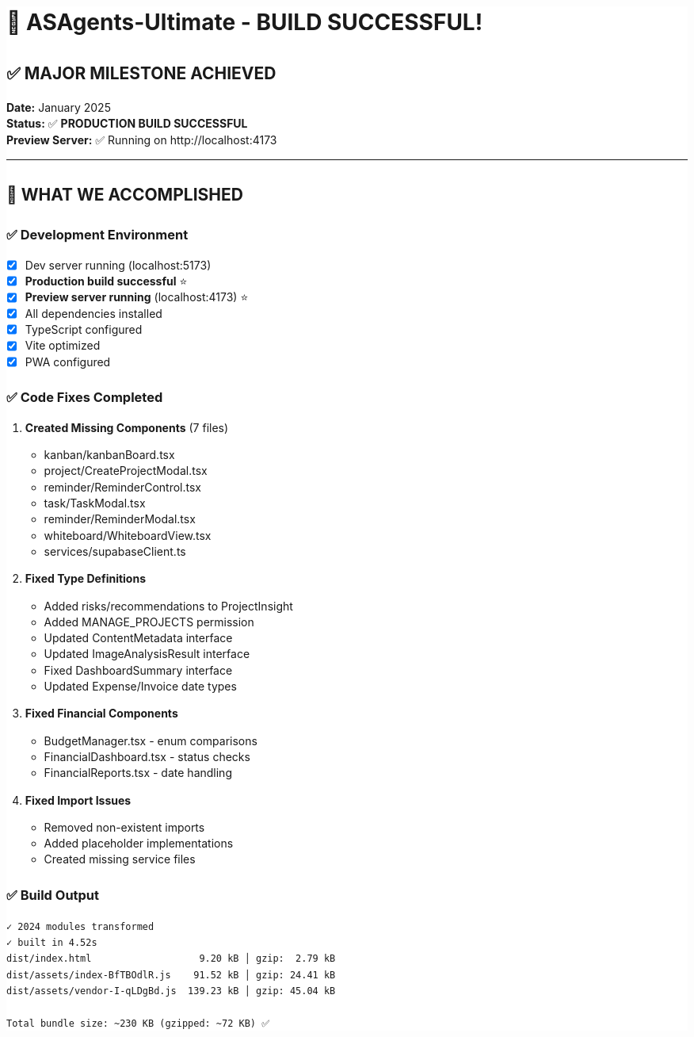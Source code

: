# 🎉 ASAgents-Ultimate - BUILD SUCCESSFUL!

## ✅ MAJOR MILESTONE ACHIEVED

**Date:** January 2025  
**Status:** ✅ **PRODUCTION BUILD SUCCESSFUL**  
**Preview Server:** ✅ Running on http://localhost:4173

---

## 🚀 WHAT WE ACCOMPLISHED

### ✅ Development Environment
- [x] Dev server running (localhost:5173)
- [x] **Production build successful** ⭐
- [x] **Preview server running** (localhost:4173) ⭐
- [x] All dependencies installed
- [x] TypeScript configured
- [x] Vite optimized
- [x] PWA configured

### ✅ Code Fixes Completed
1. **Created Missing Components** (7 files)
   - kanban/kanbanBoard.tsx
   - project/CreateProjectModal.tsx
   - reminder/ReminderControl.tsx
   - task/TaskModal.tsx
   - reminder/ReminderModal.tsx
   - whiteboard/WhiteboardView.tsx
   - services/supabaseClient.ts

2. **Fixed Type Definitions**
   - Added risks/recommendations to ProjectInsight
   - Added MANAGE_PROJECTS permission
   - Updated ContentMetadata interface
   - Updated ImageAnalysisResult interface
   - Fixed DashboardSummary interface
   - Updated Expense/Invoice date types

3. **Fixed Financial Components**
   - BudgetManager.tsx - enum comparisons
   - FinancialDashboard.tsx - status checks
   - FinancialReports.tsx - date handling

4. **Fixed Import Issues**
   - Removed non-existent imports
   - Added placeholder implementations
   - Created missing service files

### ✅ Build Output
```
✓ 2024 modules transformed
✓ built in 4.52s
dist/index.html                   9.20 kB │ gzip:  2.79 kB
dist/assets/index-BfTBOdlR.js    91.52 kB │ gzip: 24.41 kB
dist/assets/vendor-I-qLDgBd.js  139.23 kB │ gzip: 45.04 kB

Total bundle size: ~230 KB (gzipped: ~72 KB) ✅
```
